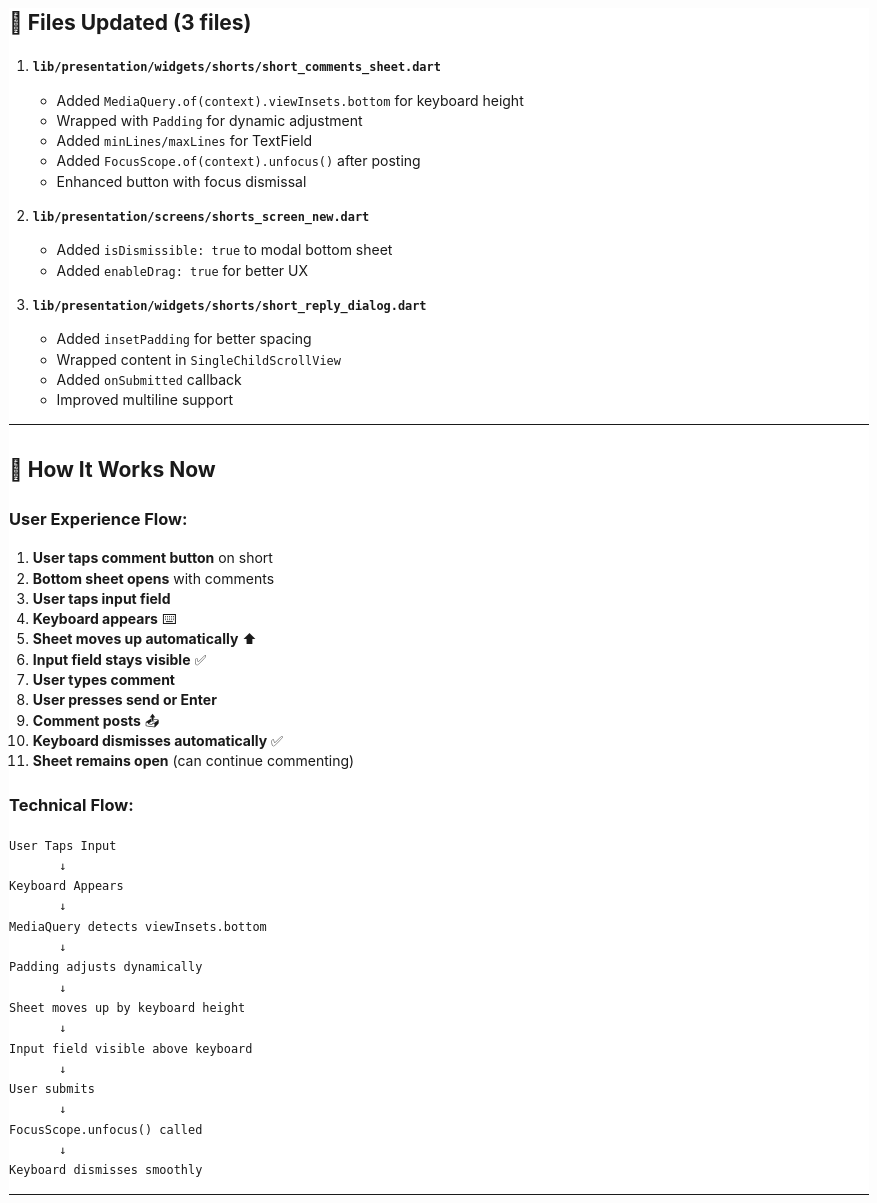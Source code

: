 
## 📂 **Files Updated (3 files)**

1. **`lib/presentation/widgets/shorts/short_comments_sheet.dart`**
   - Added `MediaQuery.of(context).viewInsets.bottom` for keyboard height
   - Wrapped with `Padding` for dynamic adjustment
   - Added `minLines/maxLines` for TextField
   - Added `FocusScope.of(context).unfocus()` after posting
   - Enhanced button with focus dismissal

2. **`lib/presentation/screens/shorts_screen_new.dart`**
   - Added `isDismissible: true` to modal bottom sheet
   - Added `enableDrag: true` for better UX

3. **`lib/presentation/widgets/shorts/short_reply_dialog.dart`**
   - Added `insetPadding` for better spacing
   - Wrapped content in `SingleChildScrollView`
   - Added `onSubmitted` callback
   - Improved multiline support

---

## 🎯 **How It Works Now**

### **User Experience Flow:**

1. **User taps comment button** on short
2. **Bottom sheet opens** with comments
3. **User taps input field**
4. **Keyboard appears** ⌨️
5. **Sheet moves up automatically** ⬆️
6. **Input field stays visible** ✅
7. **User types comment**
8. **User presses send or Enter**
9. **Comment posts** 📤
10. **Keyboard dismisses automatically** ✅
11. **Sheet remains open** (can continue commenting)

### **Technical Flow:**

```
User Taps Input
       ↓
Keyboard Appears
       ↓
MediaQuery detects viewInsets.bottom
       ↓
Padding adjusts dynamically
       ↓
Sheet moves up by keyboard height
       ↓
Input field visible above keyboard
       ↓
User submits
       ↓
FocusScope.unfocus() called
       ↓
Keyboard dismisses smoothly
```

---